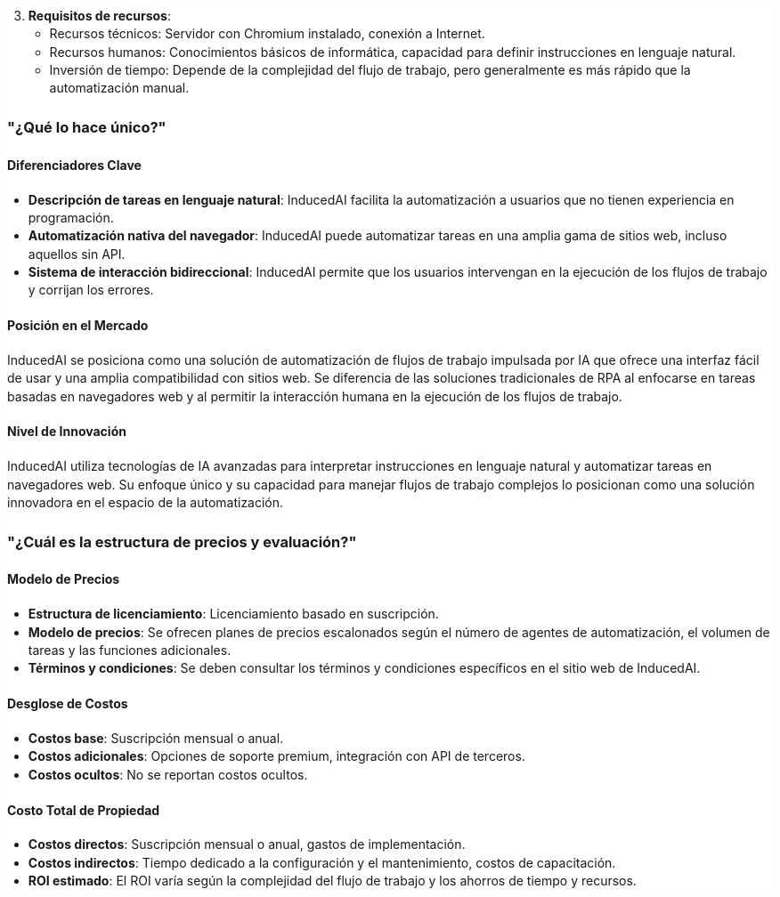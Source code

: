 3. **Requisitos de recursos**:
   - Recursos técnicos: Servidor con Chromium instalado, conexión a Internet.
   - Recursos humanos: Conocimientos básicos de informática, capacidad para definir instrucciones en lenguaje natural.
   - Inversión de tiempo: Depende de la complejidad del flujo de trabajo, pero generalmente es más rápido que la automatización manual.

### "¿Qué lo hace único?"

#### Diferenciadores Clave

- **Descripción de tareas en lenguaje natural**: InducedAI facilita la automatización a usuarios que no tienen experiencia en programación.
- **Automatización nativa del navegador**: InducedAI puede automatizar tareas en una amplia gama de sitios web, incluso aquellos sin API.
- **Sistema de interacción bidireccional**: InducedAI permite que los usuarios intervengan en la ejecución de los flujos de trabajo y corrijan los errores.

#### Posición en el Mercado

InducedAI se posiciona como una solución de automatización de flujos de trabajo impulsada por IA que ofrece una interfaz fácil de usar y una amplia compatibilidad con sitios web. Se diferencia de las soluciones tradicionales de RPA al enfocarse en tareas basadas en navegadores web y al permitir la interacción humana en la ejecución de los flujos de trabajo.

#### Nivel de Innovación

InducedAI utiliza tecnologías de IA avanzadas para interpretar instrucciones en lenguaje natural y automatizar tareas en navegadores web. Su enfoque único y su capacidad para manejar flujos de trabajo complejos lo posicionan como una solución innovadora en el espacio de la automatización.

### "¿Cuál es la estructura de precios y evaluación?"

#### Modelo de Precios

- **Estructura de licenciamiento**: Licenciamiento basado en suscripción.
- **Modelo de precios**: Se ofrecen planes de precios escalonados según el número de agentes de automatización, el volumen de tareas y las funciones adicionales.
- **Términos y condiciones**: Se deben consultar los términos y condiciones específicos en el sitio web de InducedAI.

#### Desglose de Costos

- **Costos base**: Suscripción mensual o anual.
- **Costos adicionales**: Opciones de soporte premium, integración con API de terceros.
- **Costos ocultos**: No se reportan costos ocultos.

#### Costo Total de Propiedad

- **Costos directos**: Suscripción mensual o anual, gastos de implementación.
- **Costos indirectos**: Tiempo dedicado a la configuración y el mantenimiento, costos de capacitación.
- **ROI estimado**: El ROI varía según la complejidad del flujo de trabajo y los ahorros de tiempo y recursos.
